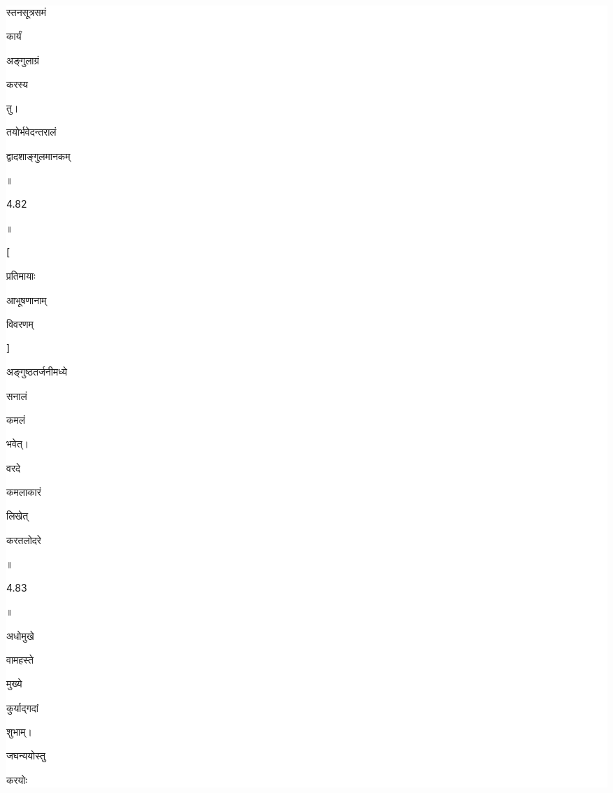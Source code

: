 स्तनसूत्रसमं

कार्यं

अङ्गुलाग्रं

करस्य

तु।

तयोर्भवेदन्तरालं

द्वादशाङ्गुलमानकम्

॥

4.82

॥

\[

प्रतिमायाः

आभूषणानाम्

विवरणम्

\]

अङ्गुष्ठतर्जनीमध्ये

सनालं

कमलं

भवेत्।

वरदे

कमलाकारं

लिखेत्

करतलोदरे

॥

4.83

॥

अधोमुखे

वामहस्ते

मुख्ये

कुर्याद्गदां

शुभाम्।

जघन्ययोस्तु

करयोः
